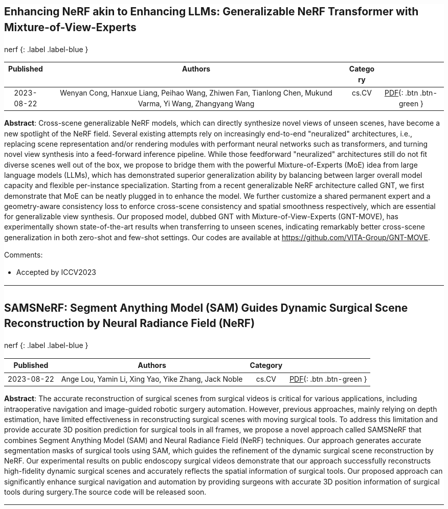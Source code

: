 
## Enhancing NeRF akin to Enhancing LLMs: Generalizable NeRF Transformer  with Mixture-of-View-Experts

nerf
{: .label .label-blue }

| Published | Authors | Category | |
|:---:|:---:|:---:|:---:|
| 2023-08-22 | Wenyan Cong, Hanxue Liang, Peihao Wang, Zhiwen Fan, Tianlong Chen, Mukund Varma, Yi Wang, Zhangyang Wang | cs.CV | [PDF](http://arxiv.org/pdf/2308.11793v1){: .btn .btn-green } |

**Abstract**: Cross-scene generalizable NeRF models, which can directly synthesize novel
views of unseen scenes, have become a new spotlight of the NeRF field. Several
existing attempts rely on increasingly end-to-end "neuralized" architectures,
i.e., replacing scene representation and/or rendering modules with performant
neural networks such as transformers, and turning novel view synthesis into a
feed-forward inference pipeline. While those feedforward "neuralized"
architectures still do not fit diverse scenes well out of the box, we propose
to bridge them with the powerful Mixture-of-Experts (MoE) idea from large
language models (LLMs), which has demonstrated superior generalization ability
by balancing between larger overall model capacity and flexible per-instance
specialization. Starting from a recent generalizable NeRF architecture called
GNT, we first demonstrate that MoE can be neatly plugged in to enhance the
model. We further customize a shared permanent expert and a geometry-aware
consistency loss to enforce cross-scene consistency and spatial smoothness
respectively, which are essential for generalizable view synthesis. Our
proposed model, dubbed GNT with Mixture-of-View-Experts (GNT-MOVE), has
experimentally shown state-of-the-art results when transferring to unseen
scenes, indicating remarkably better cross-scene generalization in both
zero-shot and few-shot settings. Our codes are available at
https://github.com/VITA-Group/GNT-MOVE.

Comments:
- Accepted by ICCV2023

---

## SAMSNeRF: Segment Anything Model (SAM) Guides Dynamic Surgical Scene  Reconstruction by Neural Radiance Field (NeRF)

nerf
{: .label .label-blue }

| Published | Authors | Category | |
|:---:|:---:|:---:|:---:|
| 2023-08-22 | Ange Lou, Yamin Li, Xing Yao, Yike Zhang, Jack Noble | cs.CV | [PDF](http://arxiv.org/pdf/2308.11774v1){: .btn .btn-green } |

**Abstract**: The accurate reconstruction of surgical scenes from surgical videos is
critical for various applications, including intraoperative navigation and
image-guided robotic surgery automation. However, previous approaches, mainly
relying on depth estimation, have limited effectiveness in reconstructing
surgical scenes with moving surgical tools. To address this limitation and
provide accurate 3D position prediction for surgical tools in all frames, we
propose a novel approach called SAMSNeRF that combines Segment Anything Model
(SAM) and Neural Radiance Field (NeRF) techniques. Our approach generates
accurate segmentation masks of surgical tools using SAM, which guides the
refinement of the dynamic surgical scene reconstruction by NeRF. Our
experimental results on public endoscopy surgical videos demonstrate that our
approach successfully reconstructs high-fidelity dynamic surgical scenes and
accurately reflects the spatial information of surgical tools. Our proposed
approach can significantly enhance surgical navigation and automation by
providing surgeons with accurate 3D position information of surgical tools
during surgery.The source code will be released soon.

---